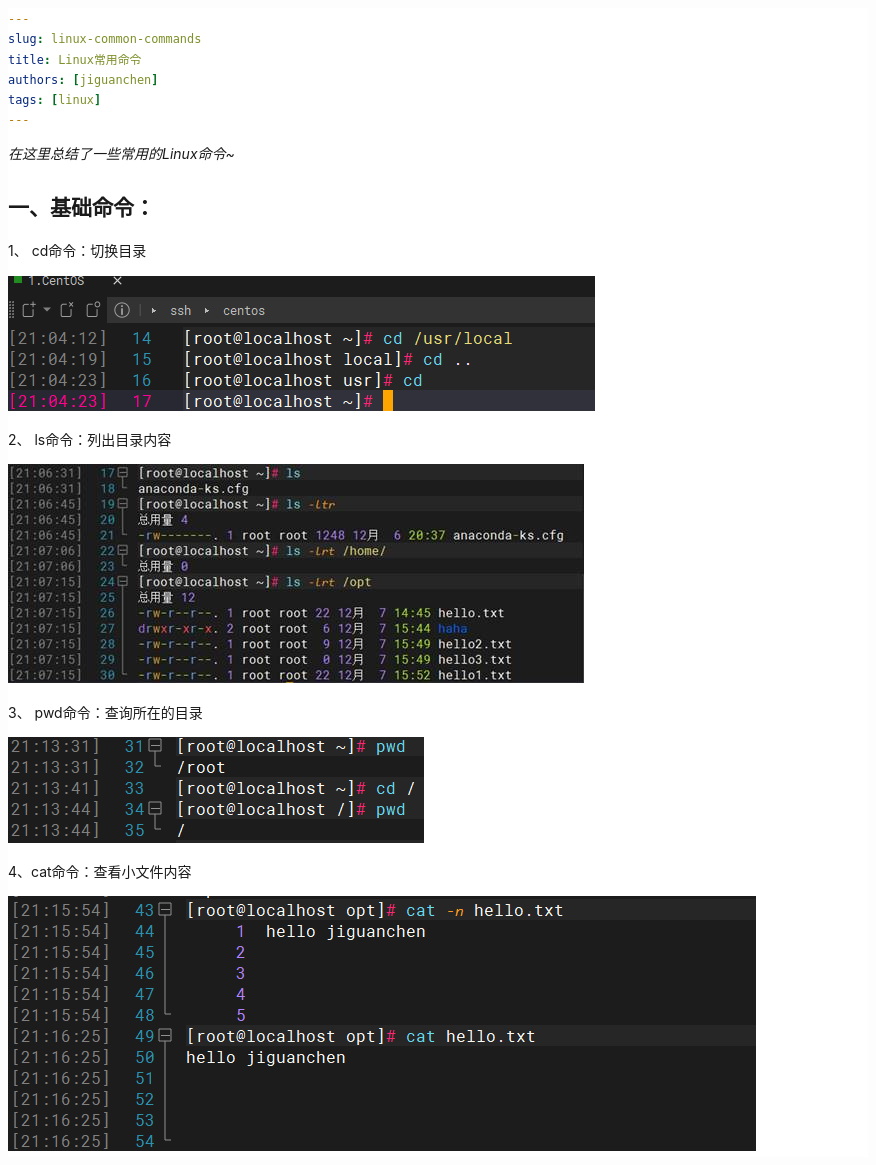 ```yaml
---
slug: linux-common-commands
title: Linux常用命令
authors: [jiguanchen]
tags: [linux]
---
```


*在这里总结了一些常用的Linux命令~*

## 一、基础命令：

1、	cd命令：切换目录

![img](img/clip_image001.png)

2、	ls命令：列出目录内容

![img](img/clip_image002.jpg)

3、	pwd命令：查询所在的目录

![image-20221207211508849](img/image-20221207211508849.png)

4、cat命令：查看小文件内容 

![image-20221207211649448](img/image-20221207211649448.png)
